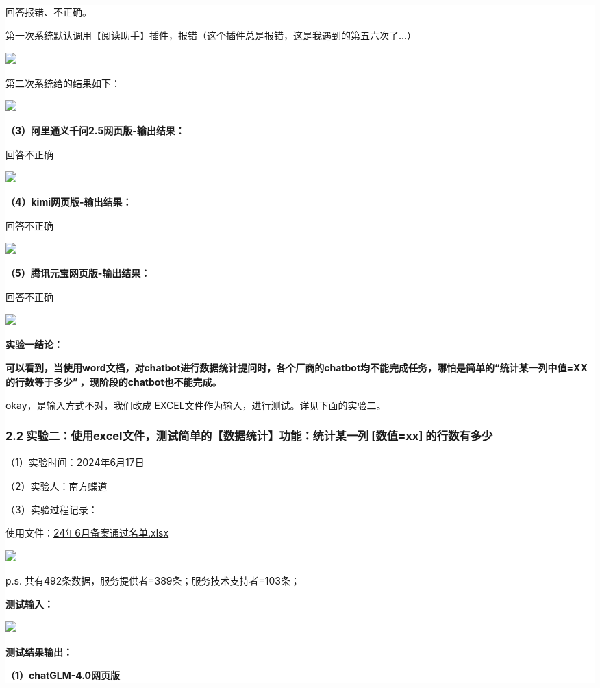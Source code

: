 回答报错、不正确。

第一次系统默认调用【阅读助手】插件，报错（这个插件总是报错，这是我遇到的第五六次了…）

![](https://image.woshipm.com/2024/06/20/0fb4386c-2ef0-11ef-b6bd-00163e0b5ff3.png)

第二次系统给的结果如下：

![](https://image.woshipm.com/2024/06/20/4a210854-2ef0-11ef-b95f-00163e0b5ff3.png)

**（3）阿里通义千问2.5网页版-输出结果：**

回答不正确

![](https://image.woshipm.com/2024/06/20/544ebd12-2ef0-11ef-99d8-00163e0b5ff3.png)

**（4）kimi网页版-输出结果：**

回答不正确

![](https://image.woshipm.com/2024/06/20/422b1af4-2ef0-11ef-b95f-00163e0b5ff3.png)

**（5）腾讯元宝网页版-输出结果：**

回答不正确

![](https://image.woshipm.com/2024/06/20/64b8a3de-2ef0-11ef-b6bd-00163e0b5ff3.png)

**实验一结论：**

**可以看到，当使用word文档，对chatbot进行数据统计提问时，各个厂商的chatbot均不能完成任务，哪怕是简单的“统计某一列中值=XX 的行数等于多少” ，现阶段的chatbot也不能完成。**

okay，是输入方式不对，我们改成 EXCEL文件作为输入，进行测试。详见下面的实验二。

### 2.2 实验二：使用excel文件，测试简单的【数据统计】功能：统计某一列 \[数值=xx\] 的行数有多少

（1）实验时间：2024年6月17日

（2）实验人：南方蝶道

（3）实验过程记录：

使用文件：[24年6月备案通过名单.xlsx](https://confluence.zhenguanyu.com/download/attachments/682426740/24%E5%B9%B46%E6%9C%88%E5%A4%87%E6%A1%88%E9%80%9A%E8%BF%87%E5%90%8D%E5%8D%95.xlsx?version=1&modificationDate=1718598222000&api=v2)

![](https://image.woshipm.com/2024/06/20/8763cb20-2ef0-11ef-b6bd-00163e0b5ff3.png)

p.s. 共有492条数据，服务提供者=389条；服务技术支持者=103条；

**测试输入：**

![](https://image.woshipm.com/2024/06/20/f79793b8-2ef0-11ef-99d8-00163e0b5ff3.png)

**测试结果输出：**

**（1）chatGLM-4.0网页版**

